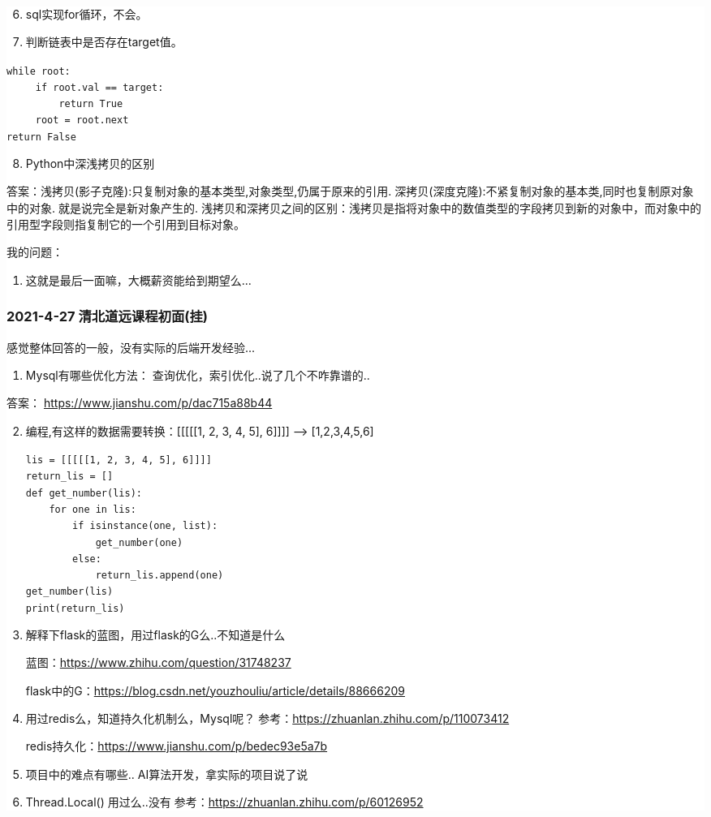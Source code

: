 
6. sql实现for循环，不会。

7. 判断链表中是否存在target值。

  ```
  while root:
       if root.val == target:
           return True
       root = root.next
 return False
  ``` 

 8. Python中深浅拷贝的区别  

答案：浅拷贝(影子克隆):只复制对象的基本类型,对象类型,仍属于原来的引用. 深拷贝(深度克隆):不紧复制对象的基本类,同时也复制原对象中的对象. 就是说完全是新对象产生的. 浅拷贝和深拷贝之间的区别：浅拷贝是指将对象中的数值类型的字段拷贝到新的对象中，而对象中的引用型字段则指复制它的一个引用到目标对象。


我的问题：

1. 这就是最后一面嘛，大概薪资能给到期望么...


### 2021-4-27 清北道远课程初面(挂)

感觉整体回答的一般，没有实际的后端开发经验...

1. Mysql有哪些优化方法： 查询优化，索引优化..说了几个不咋靠谱的..

答案：  https://www.jianshu.com/p/dac715a88b44

2. 编程,有这样的数据需要转换：[[[[[1, 2, 3, 4, 5], 6]]]] --> [1,2,3,4,5,6]
    
    ```
    lis = [[[[[1, 2, 3, 4, 5], 6]]]]
    return_lis = []
    def get_number(lis):
        for one in lis:
            if isinstance(one, list):
                get_number(one)
            else:
                return_lis.append(one)
    get_number(lis)
    print(return_lis)
    ```
    
3. 解释下flask的蓝图，用过flask的G么..不知道是什么

    蓝图：https://www.zhihu.com/question/31748237

    flask中的G：https://blog.csdn.net/youzhouliu/article/details/88666209
    

4. 用过redis么，知道持久化机制么，Mysql呢？  参考：https://zhuanlan.zhihu.com/p/110073412 

    redis持久化：https://www.jianshu.com/p/bedec93e5a7b

5. 项目中的难点有哪些.. AI算法开发，拿实际的项目说了说

6. Thread.Local() 用过么..没有   参考：https://zhuanlan.zhihu.com/p/60126952
